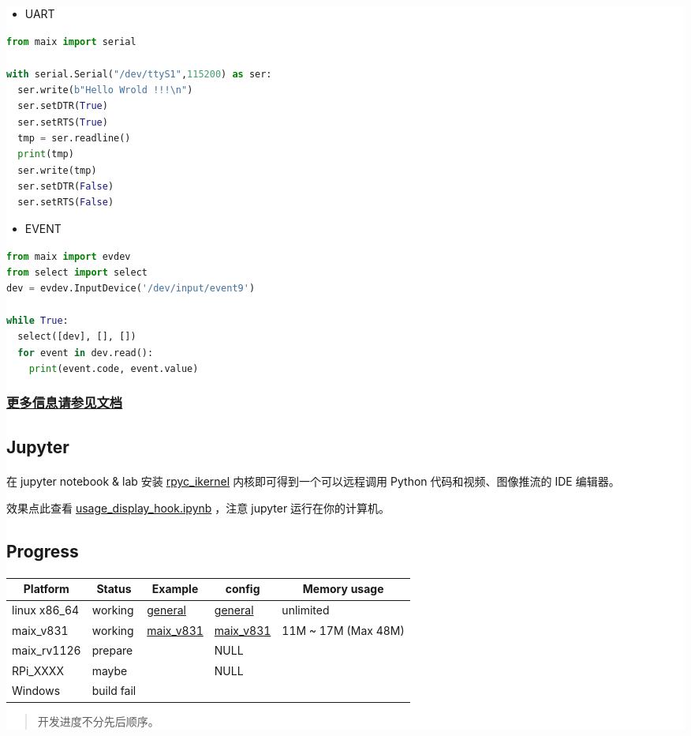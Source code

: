 - UART

```python
from maix import serial

with serial.Serial("/dev/ttyS1",115200) as ser:
  ser.write(b"Hello Wrold !!!\n")
  ser.setDTR(True)
  ser.setRTS(True)
  tmp = ser.readline()
  print(tmp)
  ser.write(tmp)
  ser.setDTR(False)
  ser.setRTS(False)
```

- EVENT

```python
from maix import evdev
from select import select
dev = evdev.InputDevice('/dev/input/event9')

while True:
  select([dev], [], [])
  for event in dev.read():
    print(event.code, event.value)
```

### [更多信息请参见文档](https://maixpy.sipeed.com/)

## Jupyter

在 jupyter notebook & lab 安装 [rpyc_ikernel]( https://github.com/sipeed/rpyc_ikernel) 内核即可得到一个可以远程调用 Python 代码和视频、图像推流的 IDE 编辑器。

效果点此查看 [usage_display_hook.ipynb](./examples/general/usage_display_hook.ipynb) ，注意 jupyter 运行在你的计算机。

## Progress

| **Platform**         | **Status** |   **Example**    | **config** | **Memory usage** |
| --------------   | ---------- | ---------------- | --------- | --------- |
| linux x86_64     | working    | [general](./examples/general/) | [general](./envs/general.py) | unlimited |
| maix_v831        | working    | [maix_v831](./examples/maix_v831/) | [maix_v831](./envs/maix_v831.py)     | 11M ~ 17M (Max 48M)
| maix_rv1126      | prepare    |                  |   NULL    |
| RPi_XXXX         | maybe      |                  |   NULL    |
| Windows          | build fail |                  |           |

> 开发进度不分先后顺序。
